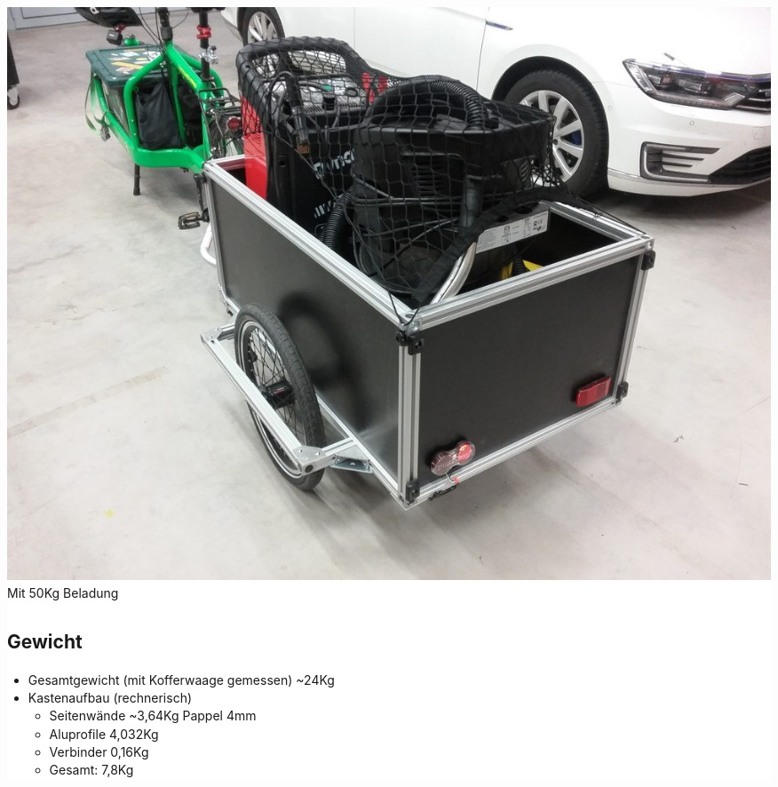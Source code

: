 ![Ansicht von unten](images_doc/IMG_20210107_181557.jpg)
Mit 50Kg Beladung

## Gewicht

- Gesamtgewicht (mit Kofferwaage gemessen) ~24Kg
- Kastenaufbau (rechnerisch)
  - Seitenwände ~3,64Kg Pappel 4mm
  - Aluprofile 4,032Kg
  - Verbinder 0,16Kg
  - Gesamt: 7,8Kg

